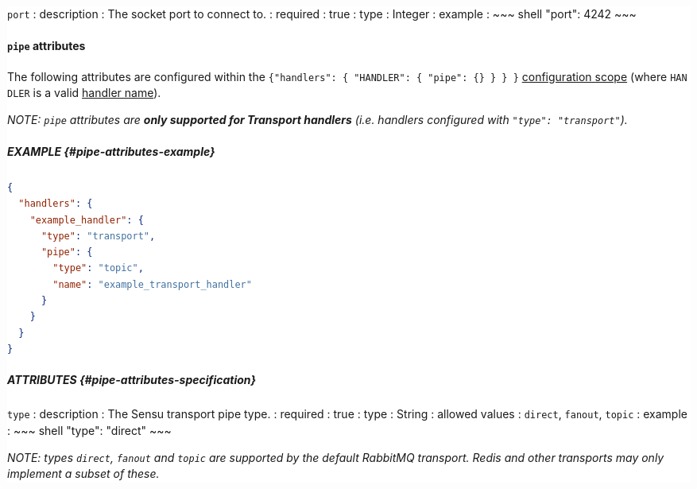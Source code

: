 `port`
: description
  : The socket port to connect to.
: required
  : true
: type
  : Integer
: example
  : ~~~ shell
    "port": 4242
    ~~~

#### `pipe` attributes

The following attributes are configured within the `{"handlers": { "HANDLER": {
"pipe": {} } } }` [configuration scope][9] (where `HANDLER` is a valid [handler
name][15]).

_NOTE: `pipe` attributes are **only supported for Transport handlers** (i.e.
handlers configured with `"type": "transport"`)._

##### EXAMPLE {#pipe-attributes-example}

~~~ json
{
  "handlers": {
    "example_handler": {
      "type": "transport",
      "pipe": {
        "type": "topic",
        "name": "example_transport_handler"
      }
    }
  }
}
~~~

##### ATTRIBUTES {#pipe-attributes-specification}

`type`
: description
  : The Sensu transport pipe type.
: required
  : true
: type
  : String
: allowed values
  : `direct`, `fanout`, `topic`
: example
  : ~~~ shell
    "type": "direct"
    ~~~

_NOTE: types `direct`, `fanout` and `topic` are supported by the default
RabbitMQ transport. Redis and other transports may only implement a subset of
these._


[?]:  #
[1]:  server.html
[2]:  events.html
[3]:  checks.html
[4]:  https://en.wikipedia.org/wiki/Standard_streams
[5]:  transport.html
[6]:  events.html#event-data
[7]:  https://en.wikipedia.org/wiki/PATH_(variable)
[8]:  https://en.wikipedia.org/wiki/Network_socket
[9]:  configuration.html#configuration-scopes
[10]: http://ruby-doc.org/core-2.2.0/Regexp.html
[11]: plugins.html
[13]: #socket-attributes
[14]: #pipe-attributes
[15]: #handler-names
[16]: checks#check-definition-specification
[17]: #handler-sets